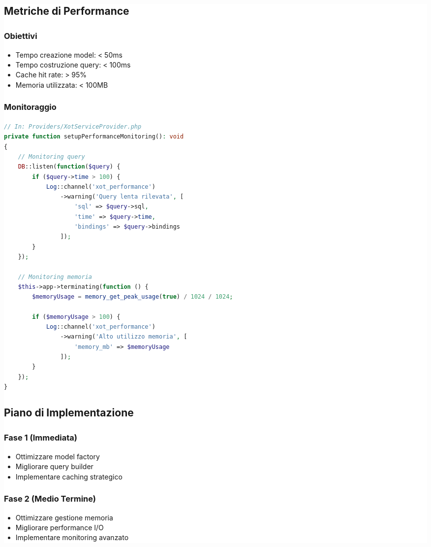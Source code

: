## Metriche di Performance

### Obiettivi
- Tempo creazione model: < 50ms
- Tempo costruzione query: < 100ms
- Cache hit rate: > 95%
- Memoria utilizzata: < 100MB

### Monitoraggio
```php
// In: Providers/XotServiceProvider.php
private function setupPerformanceMonitoring(): void
{
    // Monitoring query
    DB::listen(function($query) {
        if ($query->time > 100) {
            Log::channel('xot_performance')
                ->warning('Query lenta rilevata', [
                    'sql' => $query->sql,
                    'time' => $query->time,
                    'bindings' => $query->bindings
                ]);
        }
    });

    // Monitoring memoria
    $this->app->terminating(function () {
        $memoryUsage = memory_get_peak_usage(true) / 1024 / 1024;
        
        if ($memoryUsage > 100) {
            Log::channel('xot_performance')
                ->warning('Alto utilizzo memoria', [
                    'memory_mb' => $memoryUsage
                ]);
        }
    });
}
```

## Piano di Implementazione

### Fase 1 (Immediata)
- Ottimizzare model factory
- Migliorare query builder
- Implementare caching strategico

### Fase 2 (Medio Termine)
- Ottimizzare gestione memoria
- Migliorare performance I/O
- Implementare monitoring avanzato
